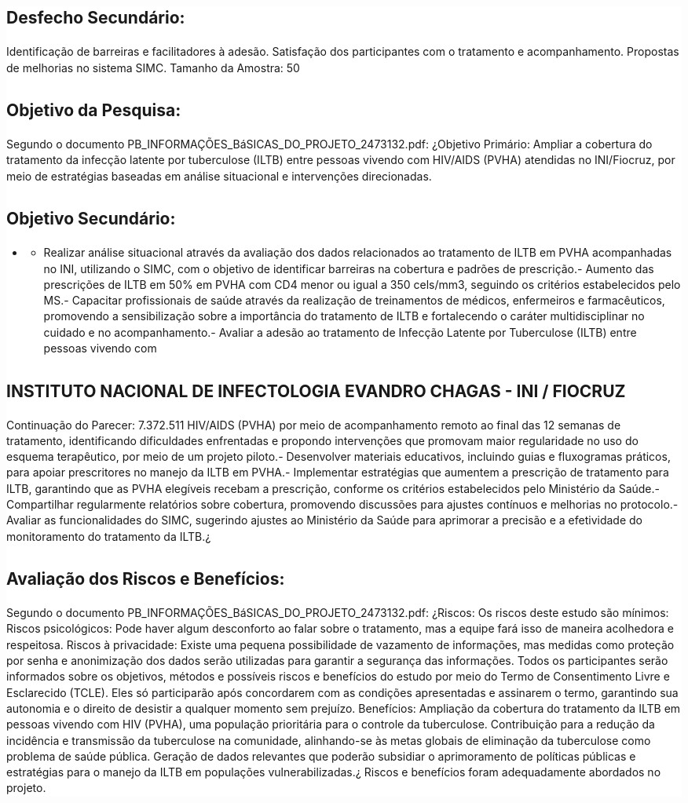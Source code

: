 ## Desfecho Secundário:
Identificação de barreiras e facilitadores à adesão. Satisfação dos participantes com o tratamento e acompanhamento. Propostas de melhorias no sistema SIMC.
Tamanho da Amostra: 50

## Objetivo da Pesquisa:
Segundo o documento PB\_INFORMAÇÕES\_BáSICAS\_DO\_PROJETO\_2473132.pdf:
¿Objetivo Primário:
Ampliar a cobertura do tratamento da infecção latente por tuberculose (ILTB) entre pessoas vivendo com HIV/AIDS (PVHA) atendidas no INI/Fiocruz, por meio de estratégias baseadas em análise situacional e intervenções direcionadas.

## Objetivo Secundário:
- - Realizar análise situacional através da avaliação dos dados relacionados ao tratamento de ILTB em PVHA acompanhadas no INI, utilizando o SIMC, com o objetivo de identificar barreiras na cobertura e padrões de prescrição.- Aumento das prescrições de ILTB em 50% em PVHA com CD4 menor ou igual a 350 cels/mm3, seguindo os critérios estabelecidos pelo MS.- Capacitar profissionais de saúde através da realização de treinamentos de médicos, enfermeiros e farmacêuticos, promovendo a sensibilização sobre a importância do tratamento de ILTB e fortalecendo o caráter multidisciplinar no cuidado e no acompanhamento.- Avaliar a adesão ao tratamento de Infecção Latente por Tuberculose (ILTB) entre pessoas vivendo com

## INSTITUTO NACIONAL DE INFECTOLOGIA EVANDRO CHAGAS - INI / FIOCRUZ

Continuação do Parecer: 7.372.511
HIV/AIDS (PVHA) por meio de acompanhamento remoto ao final das 12 semanas de tratamento, identificando dificuldades enfrentadas e propondo intervenções que promovam maior regularidade no uso do esquema terapêutico, por meio de um projeto piloto.- Desenvolver materiais educativos, incluindo guias e fluxogramas práticos, para apoiar prescritores no manejo da ILTB em PVHA.- Implementar estratégias que aumentem a prescrição de tratamento para ILTB, garantindo que as PVHA elegíveis recebam a prescrição, conforme os critérios estabelecidos pelo Ministério da Saúde.- Compartilhar regularmente relatórios sobre cobertura,  promovendo  discussões  para  ajustes  contínuos  e  melhorias  no  protocolo.-  Avaliar  as funcionalidades do SIMC, sugerindo ajustes ao Ministério da Saúde para aprimorar a precisão e a efetividade do monitoramento do tratamento da ILTB.¿

## Avaliação dos Riscos e Benefícios:
Segundo o documento PB\_INFORMAÇÕES\_BáSICAS\_DO\_PROJETO\_2473132.pdf:
¿Riscos:
Os riscos deste estudo são mínimos: Riscos psicológicos: Pode haver algum desconforto ao falar sobre o tratamento, mas a equipe fará isso de maneira acolhedora e respeitosa. Riscos à privacidade: Existe uma pequena possibilidade  de  vazamento  de  informações,  mas  medidas  como  proteção  por  senha  e anonimização dos dados serão utilizadas para garantir a segurança das informações. Todos os participantes serão informados sobre os objetivos, métodos e possíveis riscos e benefícios do estudo por meio do Termo de Consentimento Livre e Esclarecido (TCLE). Eles só participarão após concordarem com as condições apresentadas e assinarem o termo, garantindo sua autonomia e o direito de desistir a qualquer momento sem prejuízo.
Benefícios:
Ampliação da cobertura do tratamento da ILTB em pessoas vivendo com HIV (PVHA), uma população prioritária para o controle da tuberculose. Contribuição para a redução da incidência e transmissão da tuberculose na comunidade, alinhando-se às metas globais de eliminação da tuberculose como problema de saúde pública. Geração de dados relevantes que poderão subsidiar o aprimoramento de políticas públicas e estratégias para o manejo da ILTB em populações vulnerabilizadas.¿
Riscos e benefícios foram adequadamente abordados no projeto.
